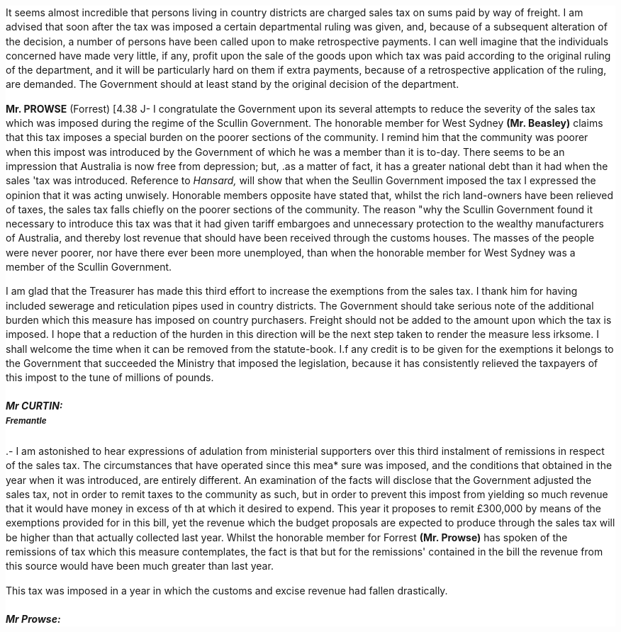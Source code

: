 It seems almost incredible that persons living in country districts are charged sales tax on sums paid by way of freight. I am advised that soon after the tax was imposed a certain departmental ruling was given, and, because of a subsequent alteration of the decision, a number of persons have been called upon to make retrospective payments. I can well imagine that the individuals concerned have made very little, if any, profit upon the sale of the goods upon which tax was paid according to the original ruling of the department, and it will be particularly hard on them if extra payments, because of a retrospective application of the ruling, are demanded. The Government should at least stand by the original decision of the department. 


 **Mr. PROWSE** (Forrest) [4.38 J- I congratulate the Government upon its several attempts to reduce the severity of the sales tax which was imposed during the regime of the Scullin Government. The honorable member for West Sydney  **(Mr. Beasley)**  claims that this tax imposes a special burden on the poorer sections of the community. I remind him that the community was poorer when this impost was introduced by the Government of which he was a member than it is to-day. There seems to be an impression that Australia is now free from depression; but, .as a matter of fact, it has a greater national debt than it had when the sales 'tax was introduced. Reference to  *Hansard,*  will show that when the Seullin Government imposed the tax I expressed the opinion that it was acting unwisely. Honorable members opposite have stated that, whilst the rich land-owners have been relieved of taxes, the sales tax falls chiefly on the poorer sections of the community. The reason "why the Scullin Government found it necessary to introduce this tax was that it had given tariff embargoes and unnecessary protection to the wealthy manufacturers of Australia, and thereby lost revenue that should have been received through the customs houses. The masses of the people were never poorer, nor have there ever been more unemployed, than when the honorable member for West Sydney was a member of the Scullin Government. 

I am glad that the Treasurer has made this third effort to increase the exemptions from the sales tax. I thank him for having included sewerage and reticulation pipes used in country districts. The Government should take serious note of the additional burden which this measure has imposed on country purchasers. Freight should not be added to the amount upon which the tax is imposed. I hope that a reduction of the hurden in this direction will be the next step taken to render the measure less irksome. I shall welcome the time when it can be removed from the statute-book. I.f any credit is to be given for the exemptions it belongs to the Government that succeeded the Ministry that imposed the legislation, because it has consistently relieved the taxpayers of this impost to the tune of millions of pounds. 

##### Mr CURTIN:<br><small class="text-muted">Fremantle</small>

.- I am astonished to hear expressions of adulation from ministerial supporters over this third instalment of remissions in respect of the sales tax. The circumstances that have operated since this mea* sure was imposed, and the conditions that obtained in the year when it was introduced, are entirely different. An examination of the facts will disclose that the Government adjusted the sales tax, not in order to remit taxes to the community as such, but in order to prevent this impost from yielding so much revenue that it would have money in excess of th at which it desired to expend. This year it proposes to remit £300,000 by means of the exemptions provided for in this bill, yet the revenue which the budget proposals are expected to produce through the sales tax will be higher than that actually collected last year. Whilst the honorable member for Forrest  **(Mr. Prowse)**  has spoken of the remissions of tax which this measure contemplates, the fact is that but for the remissions' contained in the bill the revenue from this source would have been much greater than last year. 

This tax was imposed in a year in which the customs and excise revenue had fallen drastically. 

##### Mr Prowse:

